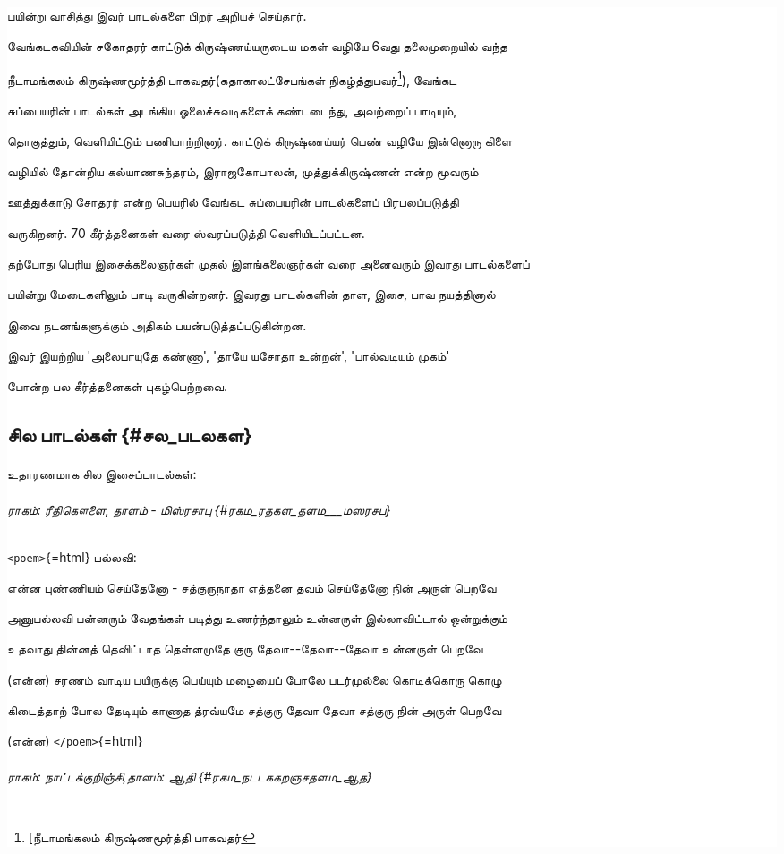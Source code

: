 பயின்று வாசித்து இவர் பாடல்களை பிறர் அறியச் செய்தார்.



வேங்கடகவியின் சகோதரர் காட்டுக் கிருஷ்ணய்யருடைய மகள் வழியே 6வது தலைமுறையில் வந்த

நீடாமங்கலம் கிருஷ்ணமூர்த்தி பாகவதர்(கதாகாலட்சேபங்கள் நிகழ்த்துபவர்[^6]), வேங்கட

சுப்பையரின் பாடல்கள் அடங்கிய ஓலைச்சுவடிகளைக் கண்டடைந்து, அவற்றைப் பாடியும்,

தொகுத்தும், வெளியிட்டும் பணியாற்றினார். காட்டுக் கிருஷ்ணய்யர் பெண் வழியே இன்னொரு கிளை

வழியில் தோன்றிய கல்யாணசுந்தரம், இராஜகோபாலன், முத்துக்கிருஷ்ணன் என்ற மூவரும்

ஊத்துக்காடு சோதரர் என்ற பெயரில் வேங்கட சுப்பையரின் பாடல்களைப் பிரபலப்படுத்தி

வருகிறனர். 70 கீர்த்தனைகள் வரை ஸ்வரப்படுத்தி வெளியிடப்பட்டன.



தற்போது பெரிய இசைக்கலைஞர்கள் முதல் இளங்கலைஞர்கள் வரை அனைவரும் இவரது பாடல்களைப்

பயின்று மேடைகளிலும் பாடி வருகின்றனர். இவரது பாடல்களின் தாள, இசை, பாவ நயத்தினால்

இவை நடனங்களுக்கும் அதிகம் பயன்படுத்தப்படுகின்றன.



இவர் இயற்றிய \'அலைபாயுதே கண்ணா\', \'தாயே யசோதா உன்றன்\', \'பால்வடியும் முகம்\'

போன்ற பல கீர்த்தனைகள் புகழ்பெற்றவை.



## சில பாடல்கள் {#சல_படலகள}



உதாரணமாக சில இசைப்பாடல்கள்:



###### ராகம்: ரீதிகௌளை, தாளம் - மிஸ்ரசாபு {#ரகம_ரதகள_தளம___மஸரசப}



`<poem>`{=html} பல்லவி:



என்ன புண்ணியம் செய்தேனோ - சத்குருநாதா எத்தனை தவம் செய்தேனோ நின் அருள் பெறவே

அனுபல்லவி பன்னரும் வேதங்கள் படித்து உணர்ந்தாலும் உன்னருள் இல்லாவிட்டால் ஒன்றுக்கும்

உதவாது தின்னத் தெவிட்டாத தெள்ளமுதே குரு தேவா\--தேவா\--தேவா உன்னருள் பெறவே

(என்ன) சரணம் வாடிய பயிருக்கு பெய்யும் மழையைப் போலே படர்முல்லை கொடிக்கொரு கொழு

கிடைத்தாற் போல தேடியும் காணாத த்ரவ்யமே சத்குரு தேவா தேவா சத்குரு நின் அருள் பெறவே

(என்ன) `</poem>`{=html}



###### ராகம்: நாட்டக்குறிஞ்சி,தாளம்: ஆதி {#ரகம_நடடககறஞசதளம_ஆத}


[^1]: கீர்த்தனை - கிருதி, இசைப்பாடல்கள்
[^2]: வாக்கேயகாரர் - இசைப்பாடல் இயற்றுபவர்
[^3]: [தமிழ் இசை இலக்கிய வரலாறு - மு.
[^4]: [ஊத்துக்காடு வேங்கட கவி - சித்திரவீணா
[^6]: [நீடாமங்கலம் கிருஷ்ணமூர்த்தி பாகவதர்
[^7]: [தாளத்தில் பாட்டு எந்த இடத்தில் பாடத் தொடங்கப் படுகிறதோ அது எடுப்பு என்று